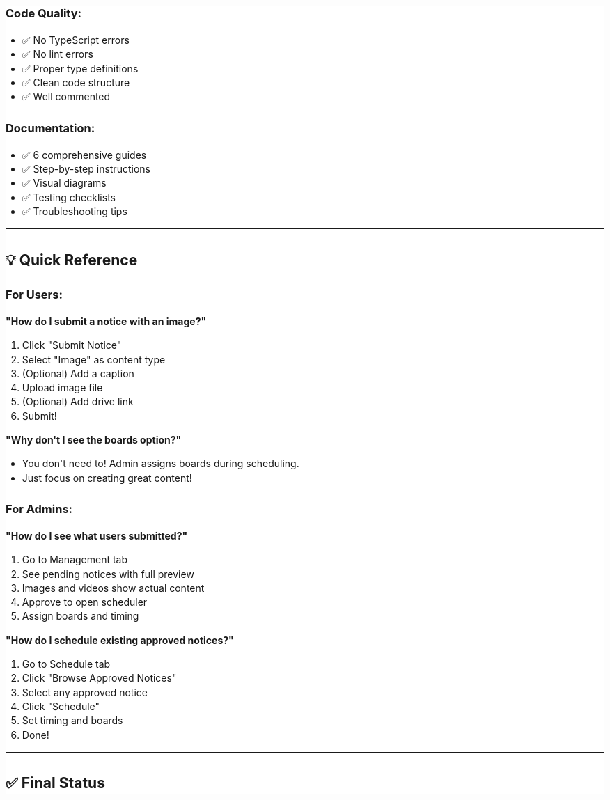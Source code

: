 ### Code Quality:
- ✅ No TypeScript errors
- ✅ No lint errors
- ✅ Proper type definitions
- ✅ Clean code structure
- ✅ Well commented

### Documentation:
- ✅ 6 comprehensive guides
- ✅ Step-by-step instructions
- ✅ Visual diagrams
- ✅ Testing checklists
- ✅ Troubleshooting tips

---

## 💡 Quick Reference

### For Users:
**"How do I submit a notice with an image?"**
1. Click "Submit Notice"
2. Select "Image" as content type
3. (Optional) Add a caption
4. Upload image file
5. (Optional) Add drive link
6. Submit!

**"Why don't I see the boards option?"**
- You don't need to! Admin assigns boards during scheduling.
- Just focus on creating great content!

### For Admins:
**"How do I see what users submitted?"**
1. Go to Management tab
2. See pending notices with full preview
3. Images and videos show actual content
4. Approve to open scheduler
5. Assign boards and timing

**"How do I schedule existing approved notices?"**
1. Go to Schedule tab
2. Click "Browse Approved Notices"
3. Select any approved notice
4. Click "Schedule"
5. Set timing and boards
6. Done!

---

## ✅ Final Status
